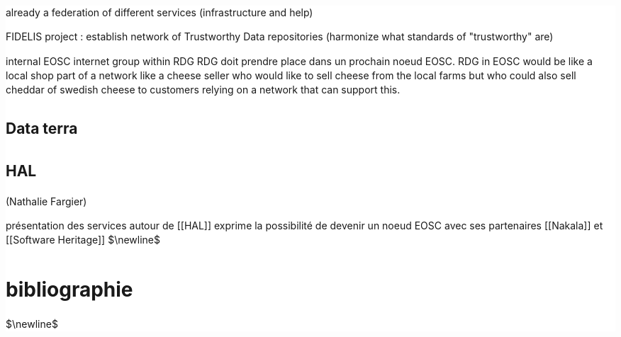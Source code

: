 already a federation of different services (infrastructure and help)

FIDELIS project : establish network of Trustworthy Data repositories (harmonize what standards of "trustworthy" are)

internal EOSC internet group within RDG
RDG doit prendre place dans un prochain noeud EOSC.  RDG in EOSC would be like a local shop part of a network like a cheese seller who would like to sell cheese from the local farms but who could also sell cheddar of swedish cheese to customers relying on a network that can support this. 

## Data terra

## HAL

(Nathalie Fargier)

présentation des services autour de [[HAL]]
exprime la possibilité de devenir un noeud EOSC avec ses partenaires [[Nakala]] et [[Software Heritage]]
$\newline$
# bibliographie
$\newline$







